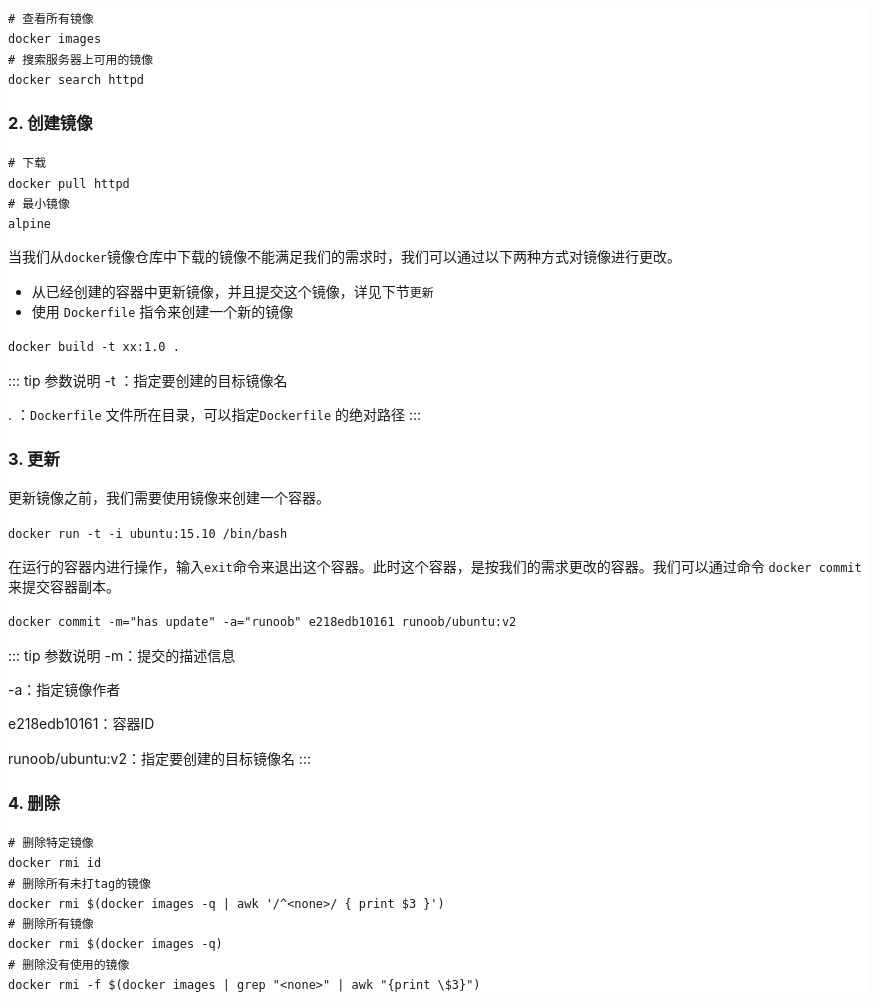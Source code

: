``` shell
# 查看所有镜像
docker images
# 搜索服务器上可用的镜像
docker search httpd
```
### 2. 创建镜像

``` shell
# 下载
docker pull httpd
# 最小镜像
alpine
```

当我们从`docker`镜像仓库中下载的镜像不能满足我们的需求时，我们可以通过以下两种方式对镜像进行更改。

- 从已经创建的容器中更新镜像，并且提交这个镜像，详见下节`更新`
- 使用 `Dockerfile` 指令来创建一个新的镜像

```
docker build -t xx:1.0 .
```

::: tip 参数说明
-t ：指定要创建的目标镜像名

. ：`Dockerfile` 文件所在目录，可以指定`Dockerfile` 的绝对路径
:::

### 3. 更新

更新镜像之前，我们需要使用镜像来创建一个容器。

``` shell
docker run -t -i ubuntu:15.10 /bin/bash
```

在运行的容器内进行操作，输入`exit`命令来退出这个容器。此时这个容器，是按我们的需求更改的容器。我们可以通过命令 `docker commit`来提交容器副本。
``` shell
docker commit -m="has update" -a="runoob" e218edb10161 runoob/ubuntu:v2
```

::: tip 参数说明
-m：提交的描述信息

-a：指定镜像作者

e218edb10161：容器ID

runoob/ubuntu:v2：指定要创建的目标镜像名
:::

### 4. 删除

``` shell
# 删除特定镜像
docker rmi id
# 删除所有未打tag的镜像
docker rmi $(docker images -q | awk '/^<none>/ { print $3 }')
# 删除所有镜像
docker rmi $(docker images -q)
# 删除没有使用的镜像
docker rmi -f $(docker images | grep "<none>" | awk "{print \$3}")
```
